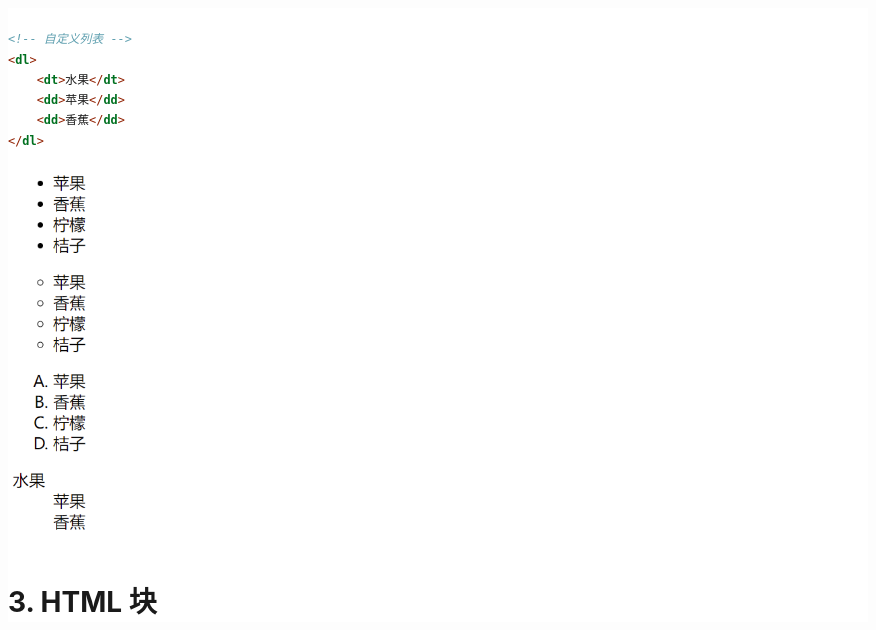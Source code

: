 ```html

<!-- 自定义列表 -->
<dl>
    <dt>水果</dt>
    <dd>苹果</dd>
    <dd>香蕉</dd>
</dl> 
```

<img src="html%E6%A0%87%E7%AD%BE.assets/image-20220317022334577.png" alt="image-20220317022334577" style="zoom:67%;" />



# 3. HTML 块
